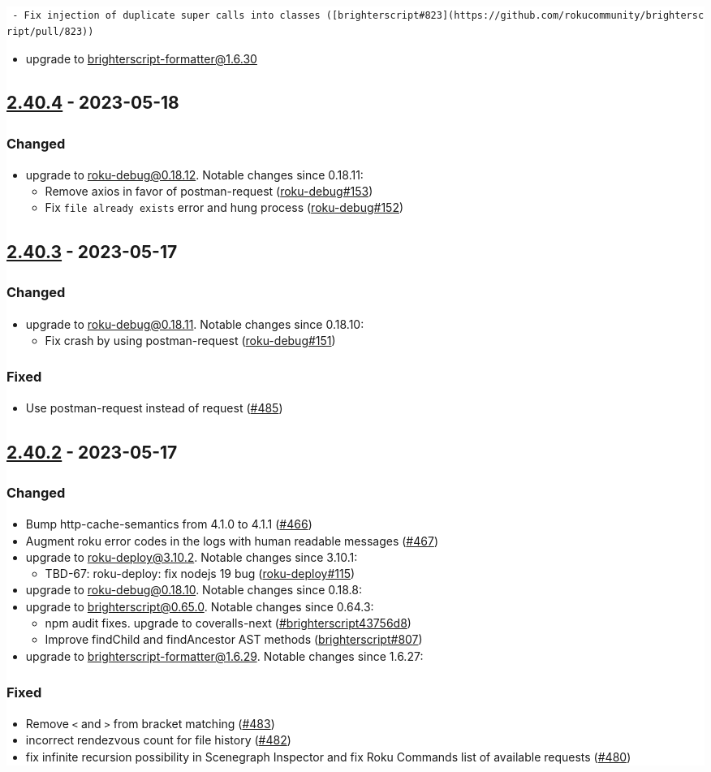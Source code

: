      - Fix injection of duplicate super calls into classes ([brighterscript#823](https://github.com/rokucommunity/brighterscript/pull/823))
 - upgrade to [brighterscript-formatter@1.6.30](https://github.com/rokucommunity/brighterscript-formatter/blob/master/CHANGELOG.md#1630---2023-07-05)



## [2.40.4](https://github.com/rokucommunity/vscode-brightscript-language/compare/v2.40.3...v2.40.4) - 2023-05-18
### Changed
 - upgrade to [roku-debug@0.18.12](https://github.com/rokucommunity/roku-debug/blob/master/CHANGELOG.md#01812---2023-05-18). Notable changes since 0.18.11:
     - Remove axios in favor of postman-request ([roku-debug#153](https://github.com/rokucommunity/roku-debug/pull/153))
     - Fix `file already exists` error and hung process ([roku-debug#152](https://github.com/rokucommunity/roku-debug/pull/152))



## [2.40.3](https://github.com/rokucommunity/vscode-brightscript-language/compare/v2.40.2...v2.40.3) - 2023-05-17
### Changed
 - upgrade to [roku-debug@0.18.11](https://github.com/rokucommunity/roku-debug/blob/master/CHANGELOG.md#01811---2023-05-17). Notable changes since 0.18.10:
     - Fix crash by using postman-request ([roku-debug#151](https://github.com/rokucommunity/roku-debug/pull/151))
### Fixed
 - Use postman-request instead of request ([#485](https://github.com/rokucommunity/vscode-brightscript-language/pull/485))



## [2.40.2](https://github.com/rokucommunity/vscode-brightscript-language/compare/v2.40.1...v2.40.2) - 2023-05-17
### Changed
 - Bump http-cache-semantics from 4.1.0 to 4.1.1 ([#466](https://github.com/rokucommunity/vscode-brightscript-language/pull/466))
 - Augment roku error codes in the logs with human readable messages ([#467](https://github.com/rokucommunity/vscode-brightscript-language/pull/467))
 - upgrade to [roku-deploy@3.10.2](https://github.com/rokucommunity/roku-deploy/blob/master/CHANGELOG.md#3102---2023-05-10). Notable changes since 3.10.1:
     - TBD-67: roku-deploy: fix nodejs 19 bug ([roku-deploy#115](https://github.com/rokucommunity/roku-deploy/pull/115))
 - upgrade to [roku-debug@0.18.10](https://github.com/rokucommunity/roku-debug/blob/master/CHANGELOG.md#01810---2023-05-17). Notable changes since 0.18.8:
 - upgrade to [brighterscript@0.65.0](https://github.com/rokucommunity/brighterscript/blob/master/CHANGELOG.md#0650---2023-05-17). Notable changes since 0.64.3:
     - npm audit fixes. upgrade to coveralls-next ([#brighterscript43756d8](https://github.com/rokucommunity/brighterscript/commit/43756d8))
     - Improve findChild and findAncestor AST methods ([brighterscript#807](https://github.com/rokucommunity/brighterscript/pull/807))
 - upgrade to [brighterscript-formatter@1.6.29](https://github.com/rokucommunity/brighterscript-formatter/blob/master/CHANGELOG.md#1629---2023-05-17). Notable changes since 1.6.27:
### Fixed
 - Remove `<` and `>` from bracket matching ([#483](https://github.com/rokucommunity/vscode-brightscript-language/pull/483))
 - incorrect rendezvous count for file history ([#482](https://github.com/rokucommunity/vscode-brightscript-language/pull/482))
 - fix infinite recursion possibility in Scenegraph Inspector and fix Roku Commands list of available requests ([#480](https://github.com/rokucommunity/vscode-brightscript-language/pull/480))
